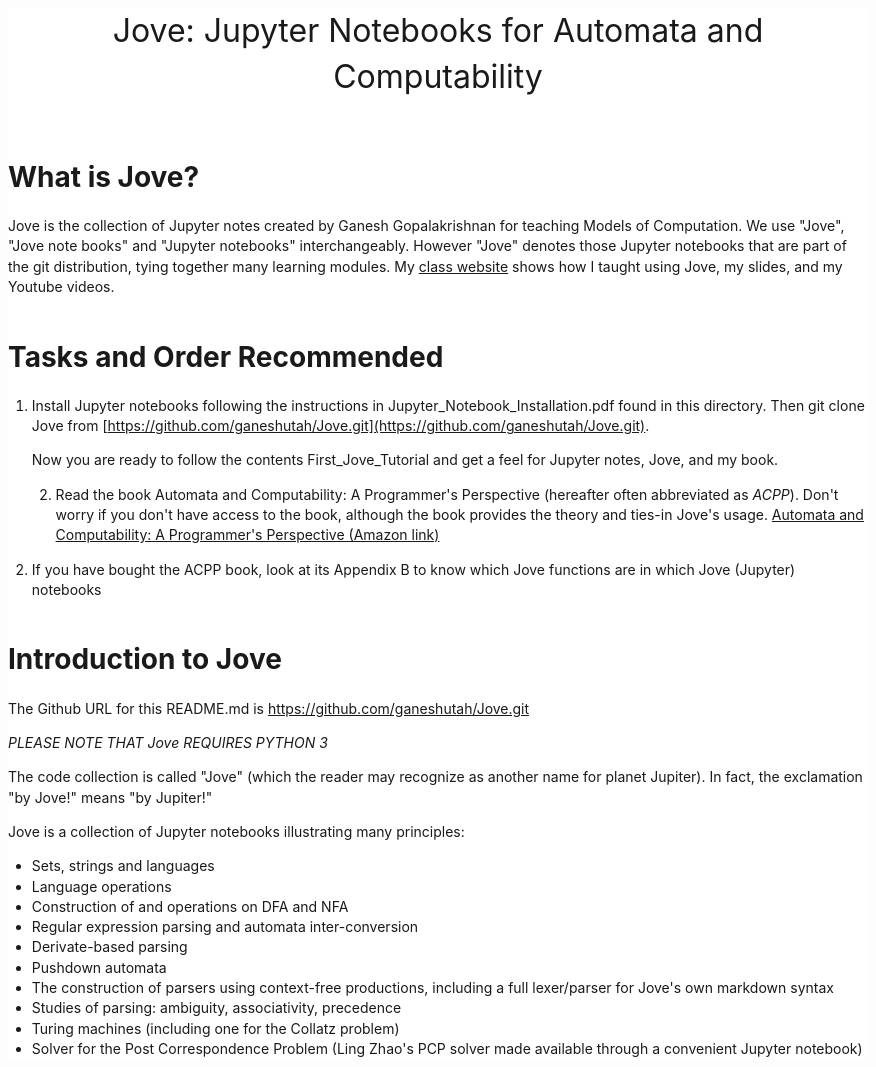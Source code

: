 <header> 
    <font size="6">
    Jove: Jupyter Notebooks for Automata and Computability 
    </font>
</header>

# What is Jove?

 Jove is the collection of Jupyter notes created by Ganesh Gopalakrishnan
 for teaching Models of Computation. We use "Jove", "Jove note books" and
 "Jupyter notebooks" interchangeably. However "Jove" denotes those Jupyter 
 notebooks that are part of the git distribution, tying together many learning
 modules. My [class website](https://tinyurl.com/cs3100fall18) shows how I
 taught using Jove, my slides, and my Youtube videos.
 
# Tasks and Order Recommended

1) Install Jupyter notebooks following the instructions in
Jupyter\_Notebook\_Installation.pdf found in this directory.
Then git clone Jove from 
[https://github.com/ganeshutah/Jove.git](https://github.com/ganeshutah/Jove.git).

   Now you are ready to follow the contents First\_Jove\_Tutorial 
   and get a feel for Jupyter
   notes, Jove, and my book.
   
   2) Read the book Automata and Computability: A Programmer's Perspective
   (hereafter often abbreviated as _ACPP_).
   Don't worry if you don't have access to the book, although the book provides
    the theory and ties-in Jove's usage.
   [Automata and Computability: A Programmer's Perspective (Amazon link)](https://www.amazon.com/Automata-Computability-Programmers-Ganesh-Gopalakrishnan/dp/1138552429/ref=olp_product_details?_encoding=UTF8&me=) 

3) If you have bought the ACPP book, look at its Appendix B to know which
 Jove functions are in which Jove (Jupyter) notebooks

# Introduction to Jove

The Github URL for this README.md is https://github.com/ganeshutah/Jove.git

 _PLEASE NOTE THAT Jove REQUIRES PYTHON 3_
 
The code collection is called "Jove" (which the reader may
recognize as another name for planet Jupiter). In fact, the
exclamation "by Jove!" means "by Jupiter!"



Jove is a collection of Jupyter notebooks illustrating many
principles:

* Sets, strings and languages
* Language operations
* Construction of and operations on DFA and NFA
* Regular expression parsing and automata inter-conversion
* Derivate-based parsing
* Pushdown automata
* The construction of parsers using context-free productions, including
  a full lexer/parser for Jove's own markdown syntax
* Studies of parsing: ambiguity, associativity, precedence
* Turing machines (including one for the Collatz problem)
* Solver for the Post Correspondence Problem (Ling Zhao's PCP
  solver made available through a convenient Jupyter notebook)
